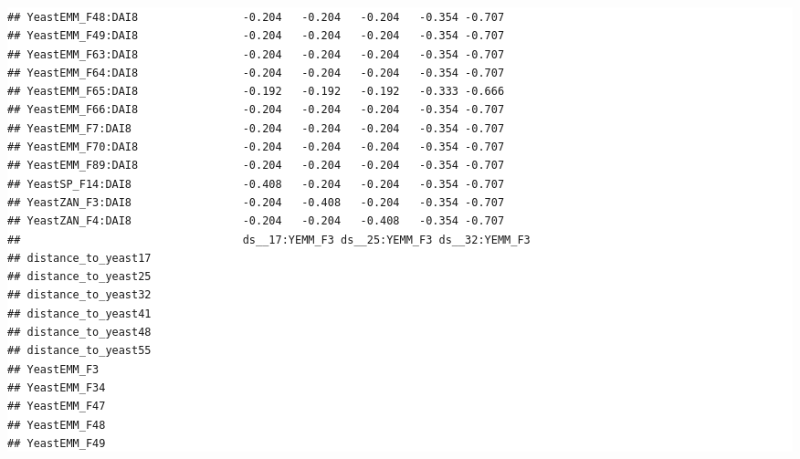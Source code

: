     ## YeastEMM_F48:DAI8                -0.204   -0.204   -0.204   -0.354 -0.707
    ## YeastEMM_F49:DAI8                -0.204   -0.204   -0.204   -0.354 -0.707
    ## YeastEMM_F63:DAI8                -0.204   -0.204   -0.204   -0.354 -0.707
    ## YeastEMM_F64:DAI8                -0.204   -0.204   -0.204   -0.354 -0.707
    ## YeastEMM_F65:DAI8                -0.192   -0.192   -0.192   -0.333 -0.666
    ## YeastEMM_F66:DAI8                -0.204   -0.204   -0.204   -0.354 -0.707
    ## YeastEMM_F7:DAI8                 -0.204   -0.204   -0.204   -0.354 -0.707
    ## YeastEMM_F70:DAI8                -0.204   -0.204   -0.204   -0.354 -0.707
    ## YeastEMM_F89:DAI8                -0.204   -0.204   -0.204   -0.354 -0.707
    ## YeastSP_F14:DAI8                 -0.408   -0.204   -0.204   -0.354 -0.707
    ## YeastZAN_F3:DAI8                 -0.204   -0.408   -0.204   -0.354 -0.707
    ## YeastZAN_F4:DAI8                 -0.204   -0.204   -0.408   -0.354 -0.707
    ##                                  ds__17:YEMM_F3 ds__25:YEMM_F3 ds__32:YEMM_F3
    ## distance_to_yeast17                                                          
    ## distance_to_yeast25                                                          
    ## distance_to_yeast32                                                          
    ## distance_to_yeast41                                                          
    ## distance_to_yeast48                                                          
    ## distance_to_yeast55                                                          
    ## YeastEMM_F3                                                                  
    ## YeastEMM_F34                                                                 
    ## YeastEMM_F47                                                                 
    ## YeastEMM_F48                                                                 
    ## YeastEMM_F49                                                                 